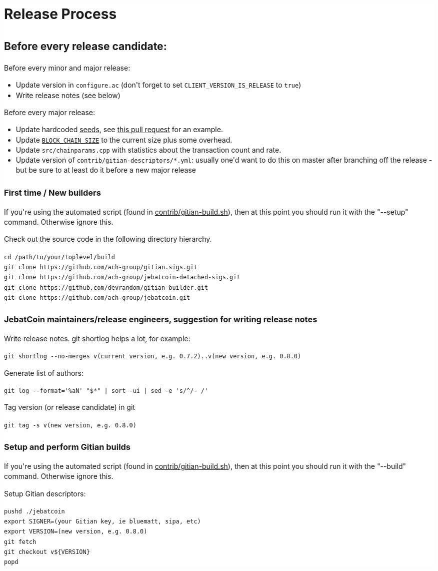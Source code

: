 Release Process
====================

Before every release candidate:
-

Before every minor and major release:

* Update version in `configure.ac` (don't forget to set `CLIENT_VERSION_IS_RELEASE` to `true`)
* Write release notes (see below)

Before every major release:

* Update hardcoded [seeds](/contrib/seeds/README.md), see [this pull request](https://github.com/bitcoin/bitcoin/pull/7415) for an example.
* Update [`BLOCK_CHAIN_SIZE`](/src/qt/intro.cpp) to the current size plus some overhead.
* Update `src/chainparams.cpp` with statistics about the transaction count and rate.
* Update version of `contrib/gitian-descriptors/*.yml`: usually one'd want to do this on master after branching off the release - but be sure to at least do it before a new major release

### First time / New builders

If you're using the automated script (found in [contrib/gitian-build.sh](/contrib/gitian-build.sh)), then at this point you should run it with the "--setup" command. Otherwise ignore this.

Check out the source code in the following directory hierarchy.

    cd /path/to/your/toplevel/build
    git clone https://github.com/ach-group/gitian.sigs.git
    git clone https://github.com/ach-group/jebatcoin-detached-sigs.git
    git clone https://github.com/devrandom/gitian-builder.git
    git clone https://github.com/ach-group/jebatcoin.git

### JebatCoin maintainers/release engineers, suggestion for writing release notes

Write release notes. git shortlog helps a lot, for example:

    git shortlog --no-merges v(current version, e.g. 0.7.2)..v(new version, e.g. 0.8.0)


Generate list of authors:

    git log --format='%aN' "$*" | sort -ui | sed -e 's/^/- /'

Tag version (or release candidate) in git

    git tag -s v(new version, e.g. 0.8.0)

### Setup and perform Gitian builds

If you're using the automated script (found in [contrib/gitian-build.sh](/contrib/gitian-build.sh)), then at this point you should run it with the "--build" command. Otherwise ignore this.

Setup Gitian descriptors:

    pushd ./jebatcoin
    export SIGNER=(your Gitian key, ie bluematt, sipa, etc)
    export VERSION=(new version, e.g. 0.8.0)
    git fetch
    git checkout v${VERSION}
    popd

